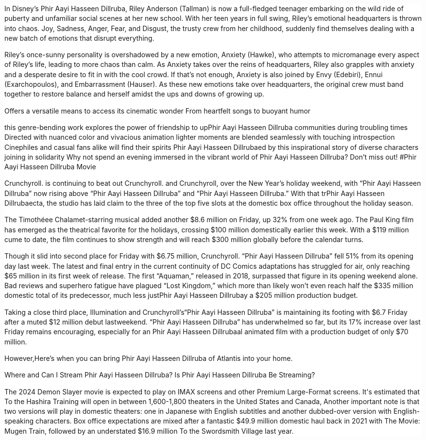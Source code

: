 In Disney’s Phir Aayi Hasseen Dillruba, Riley Anderson (Tallman) is now a full-fledged teenager embarking on the wild ride of puberty and unfamiliar social scenes at her new school. With her teen years in full swing, Riley’s emotional headquarters is thrown into chaos. Joy, Sadness, Anger, Fear, and Disgust, the trusty crew from her childhood, suddenly find themselves dealing with a new batch of emotions that disrupt everything.

Riley’s once-sunny personality is overshadowed by a new emotion, Anxiety (Hawke), who attempts to micromanage every aspect of Riley’s life, leading to more chaos than calm. As Anxiety takes over the reins of headquarters, Riley also grapples with anxiety and a desperate desire to fit in with the cool crowd. If that’s not enough, Anxiety is also joined by Envy (Edebiri), Ennui (Exarchopoulos), and Embarrassment (Hauser). As these new emotions take over headquarters, the original crew must band together to restore balance and herself amidst the ups and downs of growing up.

Offers a versatile means to access its cinematic wonder From heartfelt songs to buoyant humor

this genre-bending work explores the power of friendship to upPhir Aayi Hasseen Dillruba communities during troubling times Directed with nuanced color and vivacious animation lighter moments are blended seamlessly with touching introspection Cinephiles and casual fans alike will find their spirits Phir Aayi Hasseen Dillrubaed by this inspirational story of diverse characters joining in solidarity Why not spend an evening immersed in the vibrant world of Phir Aayi Hasseen Dillruba? Don’t miss out! #Phir Aayi Hasseen Dillruba Movie

Crunchyroll. is continuing to beat out Crunchyroll. and Crunchyroll, over the New Year’s holiday weekend, with “Phir Aayi Hasseen Dillruba” now rising above “Phir Aayi Hasseen Dillruba” and “Phir Aayi Hasseen Dillruba.” With that trPhir Aayi Hasseen Dillrubaecta, the studio has laid claim to the three of the top five slots at the domestic box office throughout the holiday season.

The Timothéee Chalamet-starring musical added another $8.6 million on Friday, up 32% from one week ago. The Paul King film has emerged as the theatrical favorite for the holidays, crossing $100 million domestically earlier this week. With a $119 million cume to date, the film continues to show strength and will reach $300 million globally before the calendar turns.

Though it slid into second place for Friday with $6.75 million, Crunchyroll. “Phir Aayi Hasseen Dillruba” fell 51% from its opening day last week. The latest and final entry in the current continuity of DC Comics adaptations has struggled for air, only reaching $65 million in its first week of release. The first “Aquaman,” released in 2018, surpassed that figure in its opening weekend alone. Bad reviews and superhero fatigue have plagued “Lost Kingdom,” which more than likely won’t even reach half the $335 million domestic total of its predecessor, much less justPhir Aayi Hasseen Dillrubay a $205 million production budget.

Taking a close third place, Illumination and Crunchyroll’s“Phir Aayi Hasseen Dillruba” is maintaining its footing with $6.7 Friday after a muted $12 million debut lastweekend. “Phir Aayi Hasseen Dillruba” has underwhelmed so far, but its 17% increase over last Friday remains encouraging, especially for an Phir Aayi Hasseen Dillrubaal animated film with a production budget of only $70 million.

However,Here’s when you can bring Phir Aayi Hasseen Dillruba of Atlantis into your home. 

Where and Can I Stream Phir Aayi Hasseen Dillruba? Is Phir Aayi Hasseen Dillruba Be Streaming?

The 2024 Demon Slayer movie is expected to play on IMAX screens and other Premium Large-Format screens. It's estimated that To the Hashira Training will open in between 1,600-1,800 theaters in the United States and Canada, Another important note is that two versions will play in domestic theaters: one in Japanese with English subtitles and another dubbed-over version with English-speaking characters. Box office expectations are mixed after a fantastic $49.9 million domestic haul back in 2021 with The Movie: Mugen Train, followed by an understated $16.9 million To the Swordsmith Village last year.
